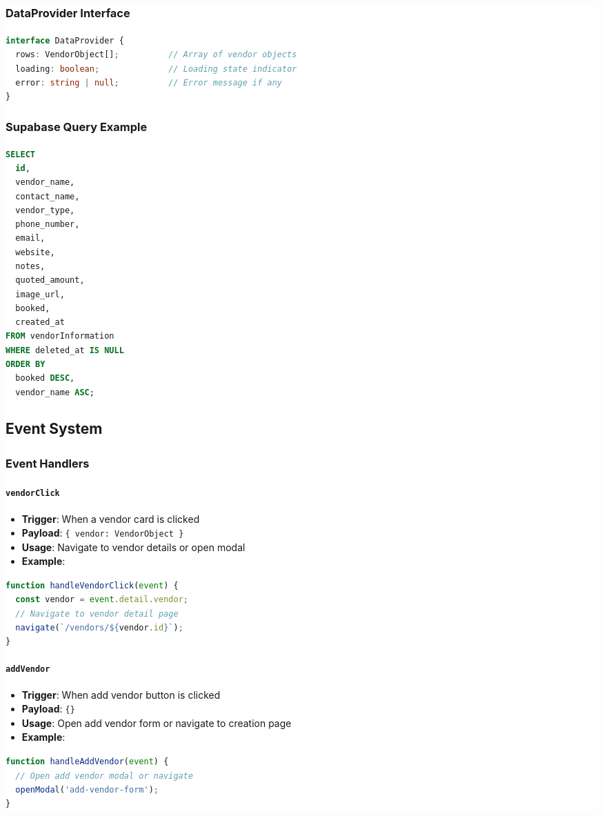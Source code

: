 ### DataProvider Interface

```typescript
interface DataProvider {
  rows: VendorObject[];          // Array of vendor objects
  loading: boolean;              // Loading state indicator
  error: string | null;          // Error message if any
}
```

### Supabase Query Example

```sql
SELECT 
  id,
  vendor_name,
  contact_name,
  vendor_type,
  phone_number,
  email,
  website,
  notes,
  quoted_amount,
  image_url,
  booked,
  created_at
FROM vendorInformation
WHERE deleted_at IS NULL
ORDER BY 
  booked DESC,
  vendor_name ASC;
```

## Event System

### Event Handlers

#### `vendorClick`
- **Trigger**: When a vendor card is clicked
- **Payload**: `{ vendor: VendorObject }`
- **Usage**: Navigate to vendor details or open modal
- **Example**:
```javascript
function handleVendorClick(event) {
  const vendor = event.detail.vendor;
  // Navigate to vendor detail page
  navigate(`/vendors/${vendor.id}`);
}
```

#### `addVendor`
- **Trigger**: When add vendor button is clicked
- **Payload**: `{}`
- **Usage**: Open add vendor form or navigate to creation page
- **Example**:
```javascript
function handleAddVendor(event) {
  // Open add vendor modal or navigate
  openModal('add-vendor-form');
}
```
